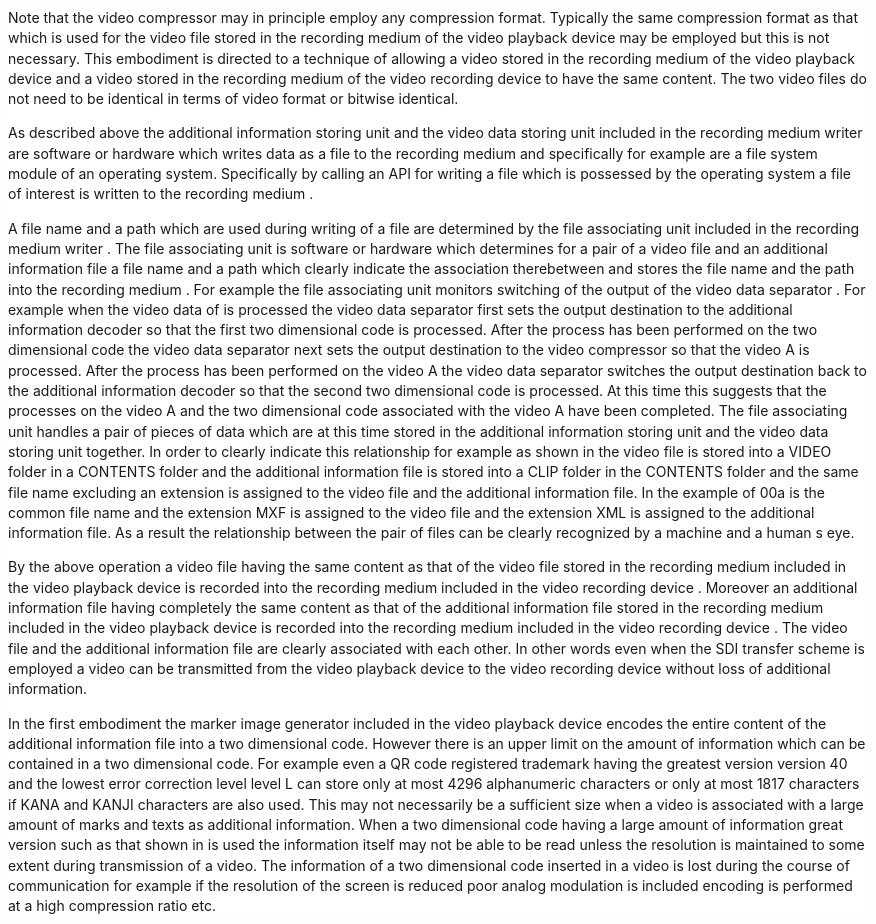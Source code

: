 Note that the video compressor may in principle employ any compression format. Typically the same compression format as that which is used for the video file stored in the recording medium of the video playback device may be employed but this is not necessary. This embodiment is directed to a technique of allowing a video stored in the recording medium of the video playback device and a video stored in the recording medium of the video recording device to have the same content. The two video files do not need to be identical in terms of video format or bitwise identical.

As described above the additional information storing unit and the video data storing unit included in the recording medium writer are software or hardware which writes data as a file to the recording medium and specifically for example are a file system module of an operating system. Specifically by calling an API for writing a file which is possessed by the operating system a file of interest is written to the recording medium .

A file name and a path which are used during writing of a file are determined by the file associating unit included in the recording medium writer . The file associating unit is software or hardware which determines for a pair of a video file and an additional information file a file name and a path which clearly indicate the association therebetween and stores the file name and the path into the recording medium . For example the file associating unit monitors switching of the output of the video data separator . For example when the video data of is processed the video data separator first sets the output destination to the additional information decoder so that the first two dimensional code is processed. After the process has been performed on the two dimensional code the video data separator next sets the output destination to the video compressor so that the video A is processed. After the process has been performed on the video A the video data separator switches the output destination back to the additional information decoder so that the second two dimensional code is processed. At this time this suggests that the processes on the video A and the two dimensional code associated with the video A have been completed. The file associating unit handles a pair of pieces of data which are at this time stored in the additional information storing unit and the video data storing unit together. In order to clearly indicate this relationship for example as shown in the video file is stored into a VIDEO folder in a CONTENTS folder and the additional information file is stored into a CLIP folder in the CONTENTS folder and the same file name excluding an extension is assigned to the video file and the additional information file. In the example of 00a is the common file name and the extension MXF is assigned to the video file and the extension XML is assigned to the additional information file. As a result the relationship between the pair of files can be clearly recognized by a machine and a human s eye.

By the above operation a video file having the same content as that of the video file stored in the recording medium included in the video playback device is recorded into the recording medium included in the video recording device . Moreover an additional information file having completely the same content as that of the additional information file stored in the recording medium included in the video playback device is recorded into the recording medium included in the video recording device . The video file and the additional information file are clearly associated with each other. In other words even when the SDI transfer scheme is employed a video can be transmitted from the video playback device to the video recording device without loss of additional information.

In the first embodiment the marker image generator included in the video playback device encodes the entire content of the additional information file into a two dimensional code. However there is an upper limit on the amount of information which can be contained in a two dimensional code. For example even a QR code registered trademark having the greatest version version 40 and the lowest error correction level level L can store only at most 4296 alphanumeric characters or only at most 1817 characters if KANA and KANJI characters are also used. This may not necessarily be a sufficient size when a video is associated with a large amount of marks and texts as additional information. When a two dimensional code having a large amount of information great version such as that shown in is used the information itself may not be able to be read unless the resolution is maintained to some extent during transmission of a video. The information of a two dimensional code inserted in a video is lost during the course of communication for example if the resolution of the screen is reduced poor analog modulation is included encoding is performed at a high compression ratio etc.
